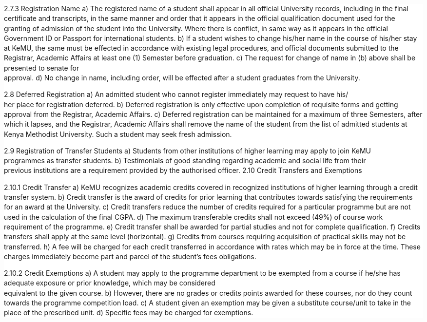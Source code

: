 2.7.3 Registration Name
a) The  registered  name of a student shall appear in all official University records, 
including in the final certificate and transcripts, in the same manner and order 
that it  appears in the official qualification document used for the granting of 
admission of the student into the University. Where there is conflict, in same way 
as it appears in the official Government ID or Passport for international students.
b) If a student wishes to change his/her name in the course of his/her stay at KeMU, 
the same must be effected in accordance with existing legal procedures, and official 
documents submitted to the Registrar, Academic Affairs at least one (1) Semester 
before graduation. 
c) The  request  for  change  of  name  in  (b)  above  shall  be  presented  to  senate  for  
approval.
d) No change in name, including order, will be effected after a student graduates 
from the University.

2.8 Deferred Registration
a) An  admitted  student  who  cannot  register  immediately  may  request  to  have  his/  
her place for registration deferred. 
b) Deferred registration is only effective upon completion of requisite forms and 
getting approval from the Registrar, Academic Affairs.
c) Deferred registration can be maintained for a maximum of three Semesters, after 
which it lapses, and the Registrar, Academic Affairs shall remove the name of the 
student from the list of admitted students at Kenya Methodist University. Such a 
student may seek fresh admission.

2.9 Registration of Transfer Students
a) Students  from  other  institutions  of  higher  learning  may  apply  to  join  KeMU  
programmes as transfer students.
b) Testimonials  of  good  standing  regarding  academic  and  social  life  from  their  
previous institutions are a requirement provided by the authorised officer.
2.10 Credit Transfers and Exemptions

2.10.1   Credit  Transfer
a) KeMU recognizes academic credits covered in recognized institutions of higher 
learning through a credit transfer system.
b) Credit transfer is the award of credits for prior learning that contributes towards 
satisfying the requirements for an award at the University.
c) Credit transfers reduce the number of credits required for a particular programme 
but are not used in the calculation of the final CGPA.
d) The  maximum  transferable  credits  shall  not  exceed  (49%)  of  course  work  
requirement of the programme.
e) Credit transfer shall be awarded for partial studies and not for complete qualification.
f) Credits transfers shall apply at the same level (horizontal).
g) Credits from courses requiring acquisition of practical skills may not be transferred. 
h) A fee will be charged for each credit transferred in accordance with rates which 
may be in force at the time. These charges immediately become part and parcel of 
the student’s fees obligations.


2.10.2  Credit Exemptions
a) A student may apply to the programme department to be exempted from a course 
if  he/she  has  adequate  exposure  or  prior  knowledge,  which  may  be  considered  
equivalent to the given course.
b) However, there are no grades or credits points awarded for these courses, nor do 
they count towards the programme competition load.
c) A student given an exemption may be given a substitute course/unit to take in the 
place of the prescribed unit.
d) Specific fees may be charged for exemptions.
